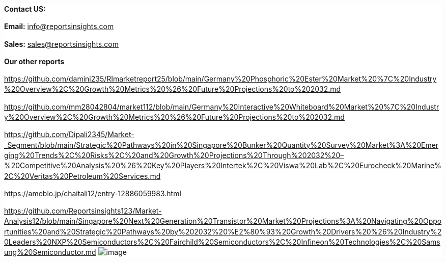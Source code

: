 <strong>Contact US:</strong>

<p class=><b>Email:</b> <a href=mailto:info@reportsinsights.com>info@reportsinsights.com</a></p>
<p class=><b>Sales:</b> <a href=mailto:sales@reportsinsights.com>sales@reportsinsights.com</a></p>

<strong>Our other reports</strong>

<a href=https://github.com/mm28042804/market112/blob/main/Germany%20Interactive%20Whiteboard%20Market%20%7C%20Industry%20Overview%2C%20Growth%20Metrics%20%26%20Future%20Projections%20to%202032.md>https://github.com/damini235/RImarketreport25/blob/main/Germany%20Phosphoric%20Ester%20Market%20%7C%20Industry%20Overview%2C%20Growth%20Metrics%20%26%20Future%20Projections%20to%202032.md</a>

<a href=https://github.com/Dipali2345/Market-_Segment/blob/main/Strategic%20Pathways%20in%20Singapore%20Bunker%20Quantity%20Survey%20Market%3A%20Emerging%20Trends%2C%20Risks%2C%20and%20Growth%20Projections%20Through%202032%20–%20Competitive%20Analysis%20%26%20Key%20Players%20Intertek%2C%20Viswa%20Lab%2C%20Eurocheck%20Marine%2C%20Veritas%20Petroleum%20Services.md>https://github.com/mm28042804/market112/blob/main/Germany%20Interactive%20Whiteboard%20Market%20%7C%20Industry%20Overview%2C%20Growth%20Metrics%20%26%20Future%20Projections%20to%202032.md</a>

<a href=https://ameblo.jp/chaitali12/entry-12886059983.html>https://github.com/Dipali2345/Market-_Segment/blob/main/Strategic%20Pathways%20in%20Singapore%20Bunker%20Quantity%20Survey%20Market%3A%20Emerging%20Trends%2C%20Risks%2C%20and%20Growth%20Projections%20Through%202032%20–%20Competitive%20Analysis%20%26%20Key%20Players%20Intertek%2C%20Viswa%20Lab%2C%20Eurocheck%20Marine%2C%20Veritas%20Petroleum%20Services.md</a>

<a href=https://github.com/Reportsinsights123/Market-Analysis12/blob/main/Singapore%20Next%20Generation%20Transistor%20Market%20Projections%3A%20Navigating%20Opportunities%20and%20Strategic%20Pathways%20by%202032%20%E2%80%93%20Growth%20Drivers%20%26%20Industry%20Leaders%20NXP%20Semiconductors%2C%20Fairchild%20Semiconductors%2C%20Infineon%20Technologies%2C%20Samsung%20Semiconductor.md>https://ameblo.jp/chaitali12/entry-12886059983.html</a>

<a href=https://github.com/aanak123/marketer/blob/main/%5BUSA%5D-Photographic-Chemicals-Market-2025.md>https://github.com/Reportsinsights123/Market-Analysis12/blob/main/Singapore%20Next%20Generation%20Transistor%20Market%20Projections%3A%20Navigating%20Opportunities%20and%20Strategic%20Pathways%20by%202032%20%E2%80%93%20Growth%20Drivers%20%26%20Industry%20Leaders%20NXP%20Semiconductors%2C%20Fairchild%20Semiconductors%2C%20Infineon%20Technologies%2C%20Samsung%20Semiconductor.md</a>
![image](https://github.com/user-attachments/assets/9be68666-8e33-4031-bb39-39819e96e6a9)
